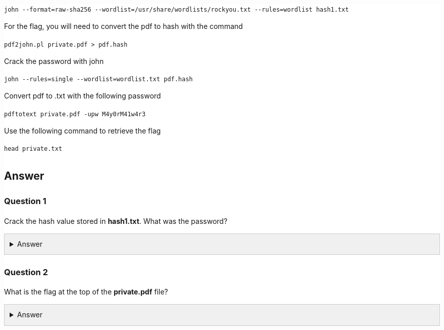 ```console
john --format=raw-sha256 --wordlist=/usr/share/wordlists/rockyou.txt --rules=wordlist hash1.txt
```

For the flag, you will need to convert the pdf to hash with the command

```console
pdf2john.pl private.pdf > pdf.hash
```
Crack the password with john

```console
john --rules=single --wordlist=wordlist.txt pdf.hash
```
Convert pdf to .txt with the following password

```console
pdftotext private.pdf -upw M4y0rM41w4r3 
```
Use the following command to retrieve the flag

```console
head private.txt
```
## Answer

### Question 1

Crack the hash value stored in **hash1.txt**. What was the password?

<details><summary style="cursor:pointer; padding:10px; border:1px solid #ccc; background-color:#f0f0f0; user-select: none;">Answer</summary></details>

### Question 2

What is the flag at the top of the **private.pdf** file?

<details><summary style="cursor:pointer; padding:10px; border:1px solid #ccc; background-color:#f0f0f0; user-select: none;">Answer</summary></details>